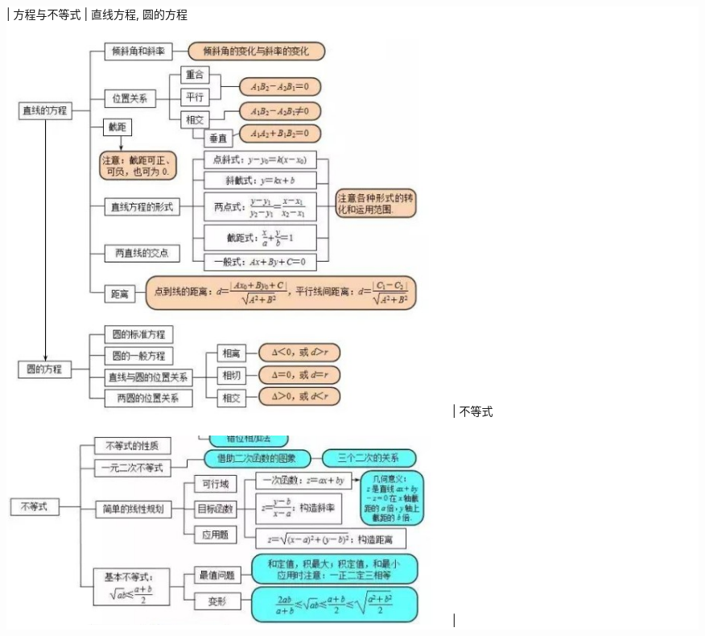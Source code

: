 | 方程与不等式       | 直线方程, 圆的方程<br /><br /><img src="./imgs/aa3.jpg" width="550"/> | 不等式 <br /><br /><img src="./imgs/aa4.jpg" width="550"> |